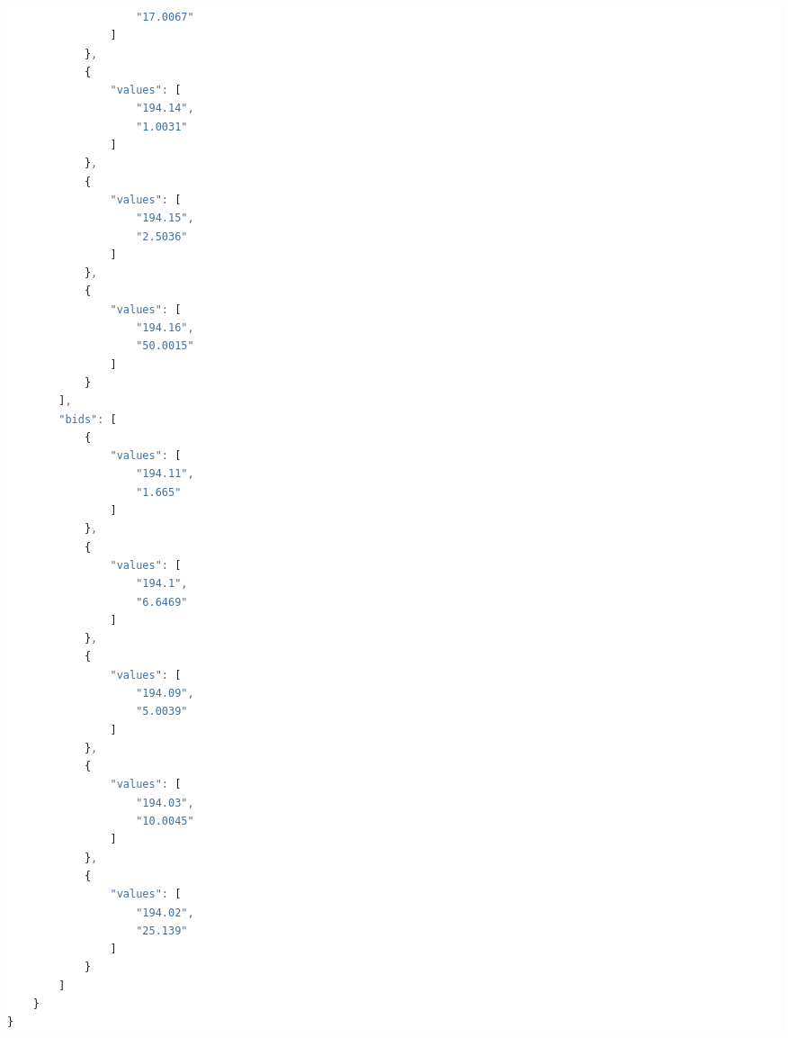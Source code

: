 ``` javascript
                    "17.0067"
                ]
            },
            {
                "values": [
                    "194.14",
                    "1.0031"
                ]
            },
            {
                "values": [
                    "194.15",
                    "2.5036"
                ]
            },
            {
                "values": [
                    "194.16",
                    "50.0015"
                ]
            }
        ],
        "bids": [
            {
                "values": [
                    "194.11",
                    "1.665"
                ]
            },
            {
                "values": [
                    "194.1",
                    "6.6469"
                ]
            },
            {
                "values": [
                    "194.09",
                    "5.0039"
                ]
            },
            {
                "values": [
                    "194.03",
                    "10.0045"
                ]
            },
            {
                "values": [
                    "194.02",
                    "25.139"
                ]
            }
        ]
    }
}
```
